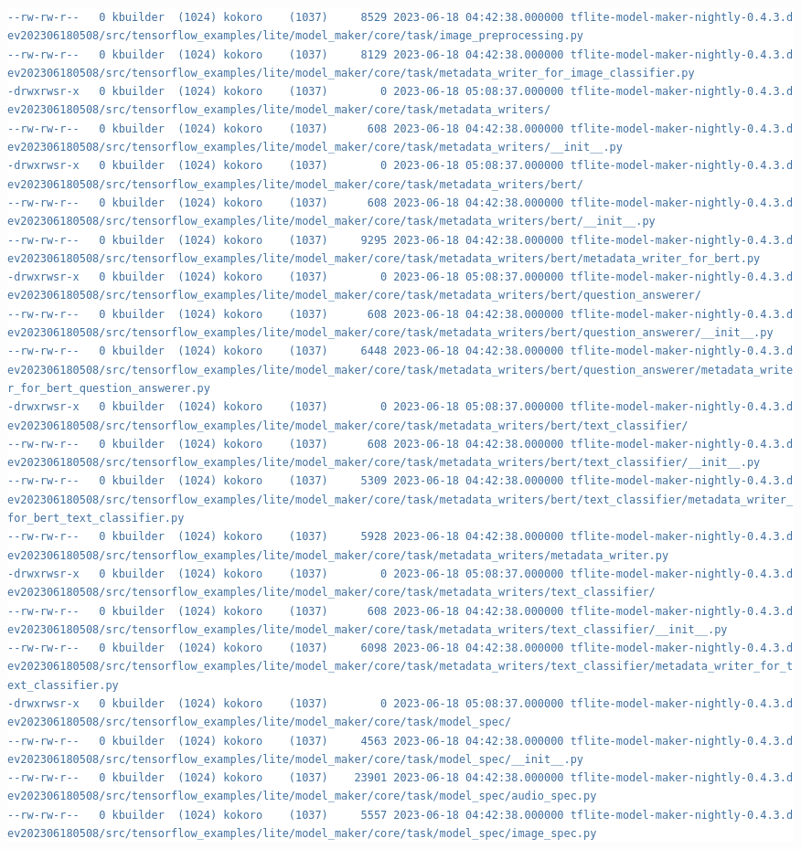 ```diff
--rw-rw-r--   0 kbuilder  (1024) kokoro    (1037)     8529 2023-06-18 04:42:38.000000 tflite-model-maker-nightly-0.4.3.dev202306180508/src/tensorflow_examples/lite/model_maker/core/task/image_preprocessing.py
--rw-rw-r--   0 kbuilder  (1024) kokoro    (1037)     8129 2023-06-18 04:42:38.000000 tflite-model-maker-nightly-0.4.3.dev202306180508/src/tensorflow_examples/lite/model_maker/core/task/metadata_writer_for_image_classifier.py
-drwxrwsr-x   0 kbuilder  (1024) kokoro    (1037)        0 2023-06-18 05:08:37.000000 tflite-model-maker-nightly-0.4.3.dev202306180508/src/tensorflow_examples/lite/model_maker/core/task/metadata_writers/
--rw-rw-r--   0 kbuilder  (1024) kokoro    (1037)      608 2023-06-18 04:42:38.000000 tflite-model-maker-nightly-0.4.3.dev202306180508/src/tensorflow_examples/lite/model_maker/core/task/metadata_writers/__init__.py
-drwxrwsr-x   0 kbuilder  (1024) kokoro    (1037)        0 2023-06-18 05:08:37.000000 tflite-model-maker-nightly-0.4.3.dev202306180508/src/tensorflow_examples/lite/model_maker/core/task/metadata_writers/bert/
--rw-rw-r--   0 kbuilder  (1024) kokoro    (1037)      608 2023-06-18 04:42:38.000000 tflite-model-maker-nightly-0.4.3.dev202306180508/src/tensorflow_examples/lite/model_maker/core/task/metadata_writers/bert/__init__.py
--rw-rw-r--   0 kbuilder  (1024) kokoro    (1037)     9295 2023-06-18 04:42:38.000000 tflite-model-maker-nightly-0.4.3.dev202306180508/src/tensorflow_examples/lite/model_maker/core/task/metadata_writers/bert/metadata_writer_for_bert.py
-drwxrwsr-x   0 kbuilder  (1024) kokoro    (1037)        0 2023-06-18 05:08:37.000000 tflite-model-maker-nightly-0.4.3.dev202306180508/src/tensorflow_examples/lite/model_maker/core/task/metadata_writers/bert/question_answerer/
--rw-rw-r--   0 kbuilder  (1024) kokoro    (1037)      608 2023-06-18 04:42:38.000000 tflite-model-maker-nightly-0.4.3.dev202306180508/src/tensorflow_examples/lite/model_maker/core/task/metadata_writers/bert/question_answerer/__init__.py
--rw-rw-r--   0 kbuilder  (1024) kokoro    (1037)     6448 2023-06-18 04:42:38.000000 tflite-model-maker-nightly-0.4.3.dev202306180508/src/tensorflow_examples/lite/model_maker/core/task/metadata_writers/bert/question_answerer/metadata_writer_for_bert_question_answerer.py
-drwxrwsr-x   0 kbuilder  (1024) kokoro    (1037)        0 2023-06-18 05:08:37.000000 tflite-model-maker-nightly-0.4.3.dev202306180508/src/tensorflow_examples/lite/model_maker/core/task/metadata_writers/bert/text_classifier/
--rw-rw-r--   0 kbuilder  (1024) kokoro    (1037)      608 2023-06-18 04:42:38.000000 tflite-model-maker-nightly-0.4.3.dev202306180508/src/tensorflow_examples/lite/model_maker/core/task/metadata_writers/bert/text_classifier/__init__.py
--rw-rw-r--   0 kbuilder  (1024) kokoro    (1037)     5309 2023-06-18 04:42:38.000000 tflite-model-maker-nightly-0.4.3.dev202306180508/src/tensorflow_examples/lite/model_maker/core/task/metadata_writers/bert/text_classifier/metadata_writer_for_bert_text_classifier.py
--rw-rw-r--   0 kbuilder  (1024) kokoro    (1037)     5928 2023-06-18 04:42:38.000000 tflite-model-maker-nightly-0.4.3.dev202306180508/src/tensorflow_examples/lite/model_maker/core/task/metadata_writers/metadata_writer.py
-drwxrwsr-x   0 kbuilder  (1024) kokoro    (1037)        0 2023-06-18 05:08:37.000000 tflite-model-maker-nightly-0.4.3.dev202306180508/src/tensorflow_examples/lite/model_maker/core/task/metadata_writers/text_classifier/
--rw-rw-r--   0 kbuilder  (1024) kokoro    (1037)      608 2023-06-18 04:42:38.000000 tflite-model-maker-nightly-0.4.3.dev202306180508/src/tensorflow_examples/lite/model_maker/core/task/metadata_writers/text_classifier/__init__.py
--rw-rw-r--   0 kbuilder  (1024) kokoro    (1037)     6098 2023-06-18 04:42:38.000000 tflite-model-maker-nightly-0.4.3.dev202306180508/src/tensorflow_examples/lite/model_maker/core/task/metadata_writers/text_classifier/metadata_writer_for_text_classifier.py
-drwxrwsr-x   0 kbuilder  (1024) kokoro    (1037)        0 2023-06-18 05:08:37.000000 tflite-model-maker-nightly-0.4.3.dev202306180508/src/tensorflow_examples/lite/model_maker/core/task/model_spec/
--rw-rw-r--   0 kbuilder  (1024) kokoro    (1037)     4563 2023-06-18 04:42:38.000000 tflite-model-maker-nightly-0.4.3.dev202306180508/src/tensorflow_examples/lite/model_maker/core/task/model_spec/__init__.py
--rw-rw-r--   0 kbuilder  (1024) kokoro    (1037)    23901 2023-06-18 04:42:38.000000 tflite-model-maker-nightly-0.4.3.dev202306180508/src/tensorflow_examples/lite/model_maker/core/task/model_spec/audio_spec.py
--rw-rw-r--   0 kbuilder  (1024) kokoro    (1037)     5557 2023-06-18 04:42:38.000000 tflite-model-maker-nightly-0.4.3.dev202306180508/src/tensorflow_examples/lite/model_maker/core/task/model_spec/image_spec.py
```